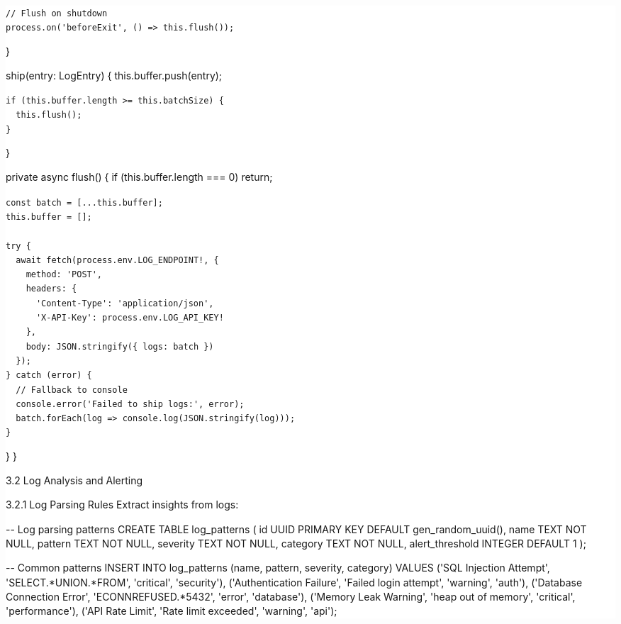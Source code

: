     // Flush on shutdown
    process.on('beforeExit', () => this.flush());
  }

  ship(entry: LogEntry) {
    this.buffer.push(entry);
    
    if (this.buffer.length >= this.batchSize) {
      this.flush();
    }
  }

  private async flush() {
    if (this.buffer.length === 0) return;

    const batch = [...this.buffer];
    this.buffer = [];

    try {
      await fetch(process.env.LOG_ENDPOINT!, {
        method: 'POST',
        headers: {
          'Content-Type': 'application/json',
          'X-API-Key': process.env.LOG_API_KEY!
        },
        body: JSON.stringify({ logs: batch })
      });
    } catch (error) {
      // Fallback to console
      console.error('Failed to ship logs:', error);
      batch.forEach(log => console.log(JSON.stringify(log)));
    }
  }
}

3.2 Log Analysis and Alerting

3.2.1 Log Parsing Rules
Extract insights from logs:

-- Log parsing patterns
CREATE TABLE log_patterns (
  id UUID PRIMARY KEY DEFAULT gen_random_uuid(),
  name TEXT NOT NULL,
  pattern TEXT NOT NULL,
  severity TEXT NOT NULL,
  category TEXT NOT NULL,
  alert_threshold INTEGER DEFAULT 1
);

-- Common patterns
INSERT INTO log_patterns (name, pattern, severity, category) VALUES
('SQL Injection Attempt', 'SELECT.*UNION.*FROM', 'critical', 'security'),
('Authentication Failure', 'Failed login attempt', 'warning', 'auth'),
('Database Connection Error', 'ECONNREFUSED.*5432', 'error', 'database'),
('Memory Leak Warning', 'heap out of memory', 'critical', 'performance'),
('API Rate Limit', 'Rate limit exceeded', 'warning', 'api');
